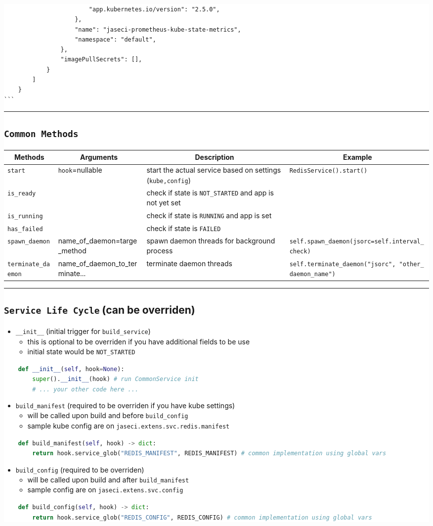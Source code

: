                             "app.kubernetes.io/version": "2.5.0",
                        },
                        "name": "jaseci-prometheus-kube-state-metrics",
                        "namespace": "default",
                    },
                    "imagePullSecrets": [],
                }
            ]
        }
    ```

---

## `Common Methods`
| Methods | Arguments | Description | Example |
| ----------- | ----------- | ----------- | ----------- |
| `start` | `hook`=nullable | start the actual service based on settings (`kube,config`) | `RedisService().start()` |
| `is_ready` | | check if state is `NOT_STARTED` and app is not yet set | |
| `is_running` | | check if state is `RUNNING` and app is set | |
| `has_failed` | | check if state is `FAILED` | |
| `spawn_daemon` | name_of_daemon=targe_method | spawn daemon threads for background process | `self.spawn_daemon(jsorc=self.interval_check)` |
| `terminate_daemon` | name_of_daemon_to_terminate... | terminate daemon threads | `self.terminate_daemon("jsorc", "other_daemon_name")` |

---

## `Service Life Cycle` (can be overriden)
- `__init__` (initial trigger for `build_service`)
    - this is optional to be overriden if you have additional fields to be use
    - initial state would be `NOT_STARTED`
```python
    def __init__(self, hook=None):
        super().__init__(hook) # run CommonService init
        # ... your other code here ...
```

- `build_manifest` (required to be overriden if you have kube settings)
    - will be called upon build and before `build_config`
    - sample kube config are on `jaseci.extens.svc.redis.manifest`
```python
    def build_manifest(self, hook) -> dict:
        return hook.service_glob("REDIS_MANIFEST", REDIS_MANIFEST) # common implementation using global vars
```

- `build_config` (required to be overriden)
    - will be called upon build and after `build_manifest`
    - sample config are on `jaseci.extens.svc.config`
```python
    def build_config(self, hook) -> dict:
        return hook.service_glob("REDIS_CONFIG", REDIS_CONFIG) # common implementation using global vars
```
